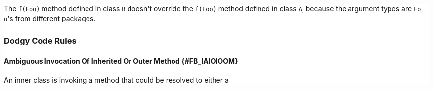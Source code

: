 The `f(Foo)` method defined in class `B` doesn't override the `f(Foo)`
method defined in class `A`, because the argument types are `Foo`'s from
different packages.


### Dodgy Code Rules

#### Ambiguous Invocation Of Inherited Or Outer Method {#FB_IAIOIOOM}
An inner class is invoking a method that could be resolved to either a
